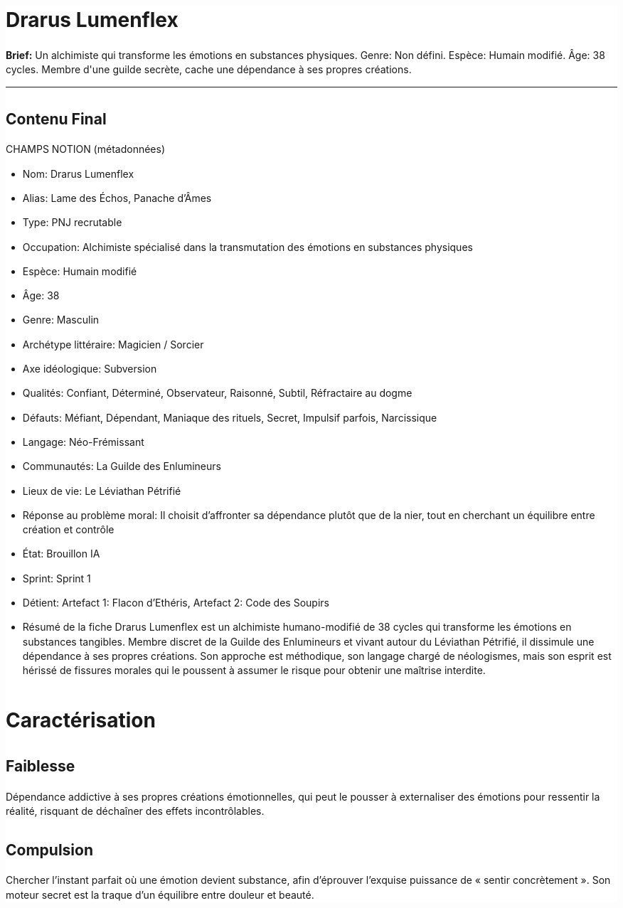 # Drarus Lumenflex

**Brief:** Un alchimiste qui transforme les émotions en substances physiques. Genre: Non défini. Espèce: Humain modifié. Âge: 38 cycles. Membre d'une guilde secrète, cache une dépendance à ses propres créations.

---

## Contenu Final

CHAMPS NOTION (métadonnées)

- Nom: Drarus Lumenflex
- Alias: Lame des Échos, Panache d’Âmes
- Type: PNJ recrutable
- Occupation: Alchimiste spécialisé dans la transmutation des émotions en substances physiques
- Espèce: Humain modifié
- Âge: 38
- Genre: Masculin
- Archétype littéraire: Magicien / Sorcier
- Axe idéologique: Subversion
- Qualités: Confiant, Déterminé, Observateur, Raisonné, Subtil, Réfractaire au dogme
- Défauts: Méfiant, Dépendant, Maniaque des rituels, Secret, Impulsif parfois, Narcissique
- Langage: Néo-Frémissant
- Communautés: La Guilde des Enlumineurs
- Lieux de vie: Le Léviathan Pétrifié
- Réponse au problème moral: Il choisit d’affronter sa dépendance plutôt que de la nier, tout en cherchant un équilibre entre création et contrôle
- État: Brouillon IA
- Sprint: Sprint 1
- Détient: Artefact 1: Flacon d’Ethéris, Artefact 2: Code des Soupirs

- Résumé de la fiche
Drarus Lumenflex est un alchimiste humano-modifié de 38 cycles qui transforme les émotions en substances tangibles. Membre discret de la Guilde des Enlumineurs et vivant autour du Léviathan Pétrifié, il dissimule une dépendance à ses propres créations. Son approche est méthodique, son langage chargé de néologismes, mais son esprit est hérissé de fissures morales qui le poussent à assumer le risque pour obtenir une maîtrise interdite.

# Caractérisation

## Faiblesse
Dépendance addictive à ses propres créations émotionnelles, qui peut le pousser à externaliser des émotions pour ressentir la réalité, risquant de déchaîner des effets incontrôlables.

## Compulsion
Chercher l’instant parfait où une émotion devient substance, afin d’éprouver l’exquise puissance de « sentir concrètement ». Son moteur secret est la traque d’un équilibre entre douleur et beauté.
